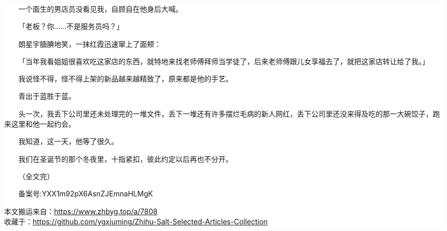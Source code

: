&emsp;&emsp;一个面生的男店员没看见我，自顾自在他身后大喊。  
  
&emsp;&emsp;「老板？你……不是服务员吗？」  
  
&emsp;&emsp;朗星宇腼腆地笑，一抹红霞迅速窜上了面颊：  
  
&emsp;&emsp;「当年我看姐姐很喜欢吃这家店的东西，就特地来找老师傅拜师当学徒了，后来老师傅跟儿女享福去了，就把这家店转让给了我。」  
  
&emsp;&emsp;我说怪不得，怪不得上架的新品越来越精致了，原来都是他的手艺。  
  
&emsp;&emsp;青出于蓝胜于蓝。  
  
&emsp;&emsp;头一次，我丢下公司里还未处理完的一堆文件，丢下一堆还有许多摆烂毛病的新人网红，丢下公司里还没来得及吃的那一大碗饺子，跑来这里和他一起约会。  
  
&emsp;&emsp;我知道，这一天，他等了很久。  
  
&emsp;&emsp;我们在圣诞节的那个冬夜里，十指紧扣，彼此约定以后再也不分开。  
  
&emsp;&emsp;（全文完）  
  
&emsp;&emsp;备案号:YXX1m92pX6AsnZJEmnaHLMgK  
  
本文搬运来自：https://www.zhbyg.top/a/7808  
 收藏于：https://github.com/ygxiuming/Zhihu-Salt-Selected-Articles-Collection